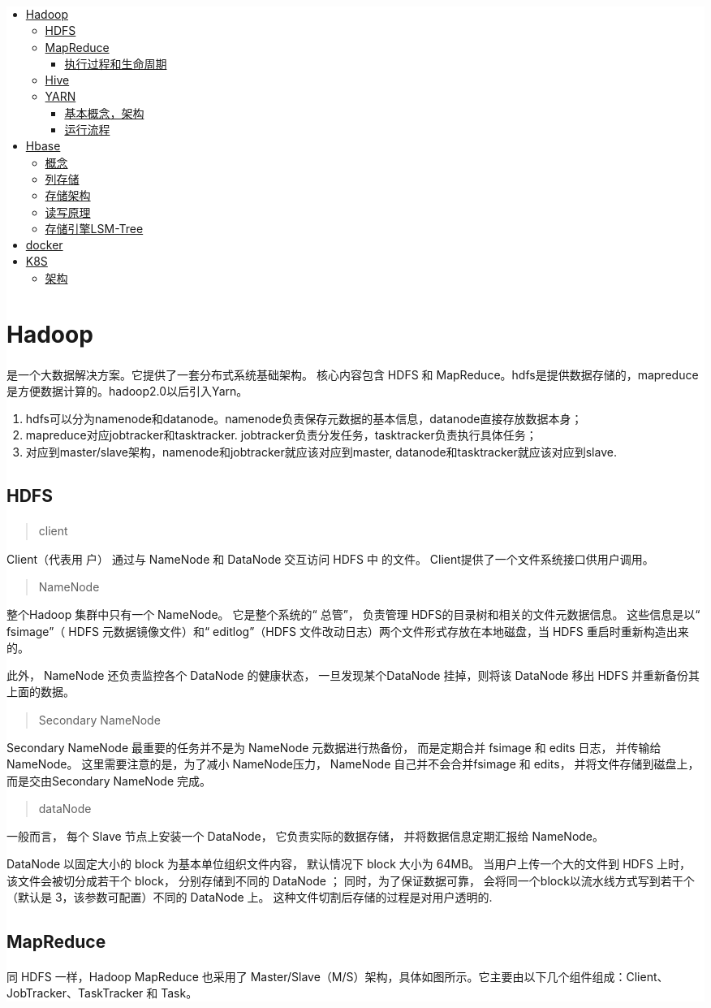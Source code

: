 - [Hadoop](#hadoop)
  - [HDFS](#hdfs)
  - [MapReduce](#mapreduce)
    - [执行过程和生命周期](#执行过程和生命周期)
  - [Hive](#hive)
  - [YARN](#yarn)
    - [基本概念，架构](#基本概念架构)
    - [运行流程](#运行流程)
- [Hbase](#hbase)
  - [概念](#概念)
  - [列存储](#列存储)
  - [存储架构](#存储架构)
  - [读写原理](#读写原理)
  - [存储引擎LSM-Tree](#存储引擎lsm-tree)
- [docker](#docker)
- [K8S](#k8s)
  - [架构](#架构)

# Hadoop
是一个大数据解决方案。它提供了一套分布式系统基础架构。 核心内容包含 HDFS 和 MapReduce。hdfs是提供数据存储的，mapreduce是方便数据计算的。hadoop2.0以后引入Yarn。

1. hdfs可以分为namenode和datanode。namenode负责保存元数据的基本信息，datanode直接存放数据本身；
2. mapreduce对应jobtracker和tasktracker. jobtracker负责分发任务，tasktracker负责执行具体任务；
3. 对应到master/slave架构，namenode和jobtracker就应该对应到master, datanode和tasktracker就应该对应到slave.

## HDFS
>client

Client（代表用 户） 通过与 NameNode 和 DataNode 交互访问 HDFS 中 的文件。 Client提供了一个文件系统接口供用户调用。

> NameNode

整个Hadoop 集群中只有一个 NameNode。 它是整个系统的“ 总管”， 负责管理 HDFS的目录树和相关的文件元数据信息。 这些信息是以“ fsimage”（ HDFS 元数据镜像文件）和“ editlog”（HDFS 文件改动日志）两个文件形式存放在本地磁盘，当 HDFS 重启时重新构造出来的。

此外， NameNode 还负责监控各个 DataNode 的健康状态， 一旦发现某个DataNode 挂掉，则将该 DataNode 移出 HDFS 并重新备份其上面的数据。

> Secondary NameNode

Secondary NameNode 最重要的任务并不是为 NameNode 元数据进行热备份， 而是定期合并 fsimage 和 edits 日志， 并传输给 NameNode。 这里需要注意的是，为了减小 NameNode压力， NameNode 自己并不会合并fsimage 和 edits， 并将文件存储到磁盘上， 而是交由Secondary NameNode 完成。

> dataNode

一般而言， 每个 Slave 节点上安装一个 DataNode， 它负责实际的数据存储， 并将数据信息定期汇报给 NameNode。 

DataNode 以固定大小的 block 为基本单位组织文件内容， 默认情况下 block 大小为 64MB。 当用户上传一个大的文件到 HDFS 上时， 该文件会被切分成若干个 block， 分别存储到不同的 DataNode ； 同时，为了保证数据可靠， 会将同一个block以流水线方式写到若干个（默认是 3，该参数可配置）不同的 DataNode 上。 这种文件切割后存储的过程是对用户透明的.

## MapReduce

同 HDFS 一样，Hadoop MapReduce 也采用了 Master/Slave（M/S）架构，具体如图所示。它主要由以下几个组件组成：Client、JobTracker、TaskTracker 和 Task。 
